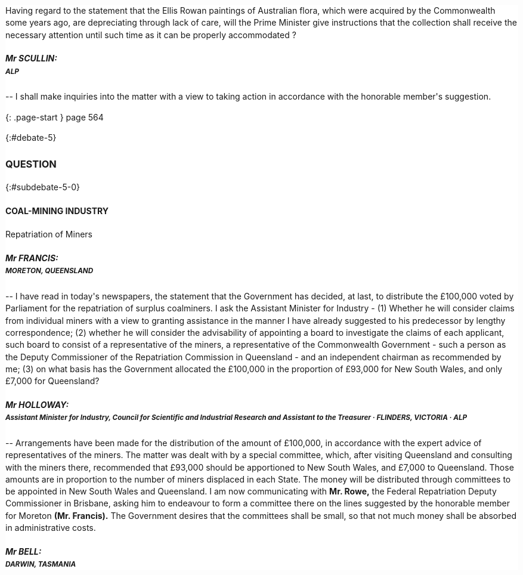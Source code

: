 Having regard to the statement that the Ellis Rowan paintings of Australian flora, which were acquired by the Commonwealth some years ago, are depreciating through lack of care, will the Prime Minister give instructions that the collection shall receive the necessary attention until such time as it can be properly accommodated ? 

##### Mr SCULLIN:<br><small class="text-muted">ALP</small>

-- I shall make inquiries into the matter with a view to taking action in accordance with the honorable member's suggestion. 

{: .page-start }
page 564

{:#debate-5}
### QUESTION

{:#subdebate-5-0}
#### COAL-MINING INDUSTRY

Repatriation of Miners

##### Mr FRANCIS:<br><small class="text-muted">MORETON, QUEENSLAND</small>

-- I have read in today's newspapers, the statement that the Government has decided, at last, to distribute the £100,000 voted by Parliament for the repatriation of surplus coalminers. I ask the Assistant Minister for Industry - (1) Whether he will consider claims from individual miners with a view to granting assistance in the manner I have already suggested to his predecessor by lengthy correspondence; (2) whether he will consider the advisability of appointing a board to investigate the claims of each applicant, such board to consist of a representative of the miners, a representative of the Commonwealth Government - such a person as the  Deputy  Commissioner of the Repatriation Commission in Queensland - and an independent  chairman  as recommended by me; (3) on what basis has the Government allocated the £100,000 in the proportion of £93,000 for New South Wales, and only £7,000 for Queensland? 

##### Mr HOLLOWAY:<br><small class="text-muted">Assistant Minister for Industry, Council for Scientific and Industrial Research and Assistant to the Treasurer &middot; FLINDERS, VICTORIA &middot; ALP</small>

-- Arrangements have been made for the distribution of the amount of £100,000, in accordance with the expert advice of representatives of the miners. The matter was dealt with by a special committee, which, after visiting Queensland and consulting with the miners there, recommended that £93,000 should be apportioned to New South Wales, and £7,000 to Queensland. Those amounts are in proportion to the number of miners displaced in each State. The money will be distributed through committees to be appointed in New South Wales and Queensland. I am now communicating with  **Mr. Rowe,**  the Federal Repatriation  Deputy  Commissioner in Brisbane, asking him to endeavour to form a committee there on the lines suggested by the honorable member for Moreton  **(Mr. Francis).**  The Government desires that the committees shall be small, so that not much money shall be absorbed in administrative costs. 

##### Mr BELL:<br><small class="text-muted">DARWIN, TASMANIA</small>
